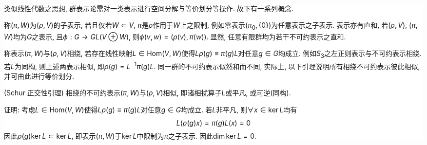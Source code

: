 类似线性代数之思想, 群表示论需对一类表示进行空间分解与等价划分等操作. 故下有一系列概念.

称$(\pi, W)$为$(\rho,V)$的子表示, 若且仅若$W\subset V$, $\pi$是$\rho$作用于$W$上之限制, 例如零表示$(\pi_0,\{0\})$为任意表示之子表示. 表示亦有直和, 若$(\rho,V)$, $(\pi,W)$均为$G$之表示, 且$\phi:G\to GL(V\oplus W)$, 则$\phi(v,w)=(\rho(v),\pi(w))$. 显然, 任意有限群均为若干不可约表示之直和.

称表示$(\pi, W)$与$(\rho,V)$相绕, 若存在线性映射$L\in\mbox{Hom}(V,W)$使得$L\rho(g)\equiv \pi(g)L$对任意$g\in G$均成立. 例如$S_3$之左正则表示与不可约表示相绕. 若$L$为同构, 则上述两表示相似, 即$\rho(g)=L^{-1}\pi(g)L$. 同一群的不可约表示似然和而不同, 实际上, 以下引理说明所有相绕不可约表示彼此相似, 并可由此进行等价划分.

(Schur 正交性引理) 相绕的不可约表示$(\pi, W)$与$(\rho,V)$相似, 即诸相扰算子$L$或平凡, 或可逆(同构). 

证明: 考虑$L\in\mbox{Hom}(V,W)$使得$L\rho(g)\equiv \pi(g) L$对任意$g\in G$均成立. 若$L$非平凡, 则$\forall x\in\ker L$均有
$$
L(\rho(g)x)=\pi(g)L(x)=0
$$
因此$\rho(g)\ker L\subset\ker L$, 即表示$(\pi, W)$于$\ker L$中限制为$\pi$之子表示. 因此$\dim\ker L=0$. 







